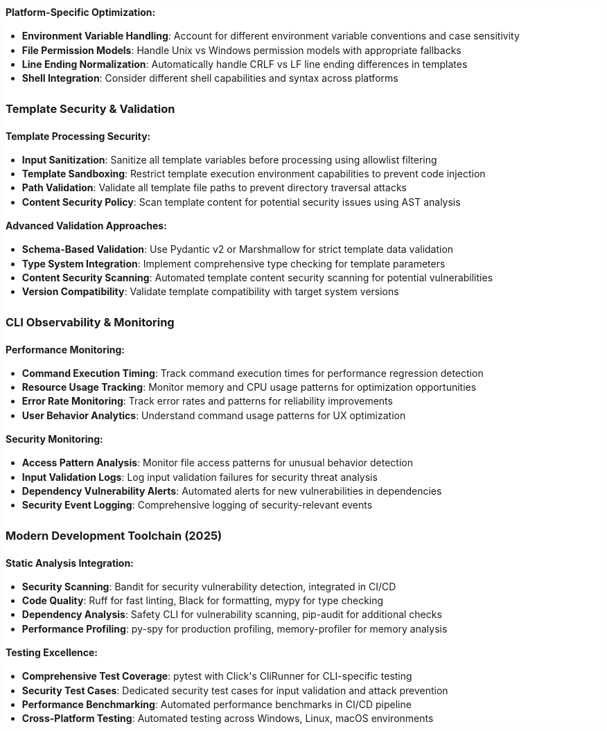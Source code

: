 **Platform-Specific Optimization:**
- **Environment Variable Handling**: Account for different environment variable conventions and case sensitivity
- **File Permission Models**: Handle Unix vs Windows permission models with appropriate fallbacks  
- **Line Ending Normalization**: Automatically handle CRLF vs LF line ending differences in templates
- **Shell Integration**: Consider different shell capabilities and syntax across platforms

### Template Security & Validation

**Template Processing Security:**
- **Input Sanitization**: Sanitize all template variables before processing using allowlist filtering
- **Template Sandboxing**: Restrict template execution environment capabilities to prevent code injection
- **Path Validation**: Validate all template file paths to prevent directory traversal attacks
- **Content Security Policy**: Scan template content for potential security issues using AST analysis

**Advanced Validation Approaches:**
- **Schema-Based Validation**: Use Pydantic v2 or Marshmallow for strict template data validation
- **Type System Integration**: Implement comprehensive type checking for template parameters
- **Content Security Scanning**: Automated template content security scanning for potential vulnerabilities
- **Version Compatibility**: Validate template compatibility with target system versions

### CLI Observability & Monitoring

**Performance Monitoring:**
- **Command Execution Timing**: Track command execution times for performance regression detection
- **Resource Usage Tracking**: Monitor memory and CPU usage patterns for optimization opportunities
- **Error Rate Monitoring**: Track error rates and patterns for reliability improvements
- **User Behavior Analytics**: Understand command usage patterns for UX optimization

**Security Monitoring:**
- **Access Pattern Analysis**: Monitor file access patterns for unusual behavior detection
- **Input Validation Logs**: Log input validation failures for security threat analysis
- **Dependency Vulnerability Alerts**: Automated alerts for new vulnerabilities in dependencies
- **Security Event Logging**: Comprehensive logging of security-relevant events

### Modern Development Toolchain (2025)

**Static Analysis Integration:**
- **Security Scanning**: Bandit for security vulnerability detection, integrated in CI/CD
- **Code Quality**: Ruff for fast linting, Black for formatting, mypy for type checking
- **Dependency Analysis**: Safety CLI for vulnerability scanning, pip-audit for additional checks
- **Performance Profiling**: py-spy for production profiling, memory-profiler for memory analysis

**Testing Excellence:**
- **Comprehensive Test Coverage**: pytest with Click's CliRunner for CLI-specific testing
- **Security Test Cases**: Dedicated security test cases for input validation and attack prevention
- **Performance Benchmarking**: Automated performance benchmarks in CI/CD pipeline
- **Cross-Platform Testing**: Automated testing across Windows, Linux, macOS environments
